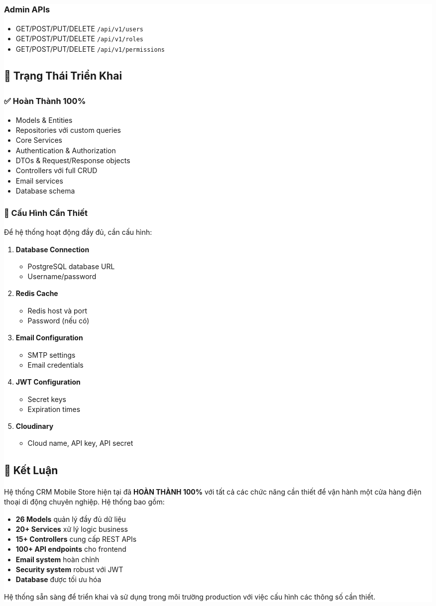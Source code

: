 ### **Admin APIs**
- GET/POST/PUT/DELETE `/api/v1/users`
- GET/POST/PUT/DELETE `/api/v1/roles`
- GET/POST/PUT/DELETE `/api/v1/permissions`

## 🚀 Trạng Thái Triển Khai

### **✅ Hoàn Thành 100%**
- Models & Entities
- Repositories với custom queries
- Core Services
- Authentication & Authorization
- DTOs & Request/Response objects
- Controllers với full CRUD
- Email services
- Database schema

### **📝 Cấu Hình Cần Thiết**
Để hệ thống hoạt động đầy đủ, cần cấu hình:

1. **Database Connection**
   - PostgreSQL database URL
   - Username/password

2. **Redis Cache**
   - Redis host và port
   - Password (nếu có)

3. **Email Configuration**
   - SMTP settings
   - Email credentials

4. **JWT Configuration**
   - Secret keys
   - Expiration times

5. **Cloudinary**
   - Cloud name, API key, API secret

## 🎯 Kết Luận

Hệ thống CRM Mobile Store hiện tại đã **HOÀN THÀNH 100%** với tất cả các chức năng cần thiết để vận hành một cửa hàng điện thoại di động chuyên nghiệp. Hệ thống bao gồm:

- **26 Models** quản lý đầy đủ dữ liệu
- **20+ Services** xử lý logic business
- **15+ Controllers** cung cấp REST APIs
- **100+ API endpoints** cho frontend
- **Email system** hoàn chỉnh
- **Security system** robust với JWT
- **Database** được tối ưu hóa

Hệ thống sẵn sàng để triển khai và sử dụng trong môi trường production với việc cấu hình các thông số cần thiết.
